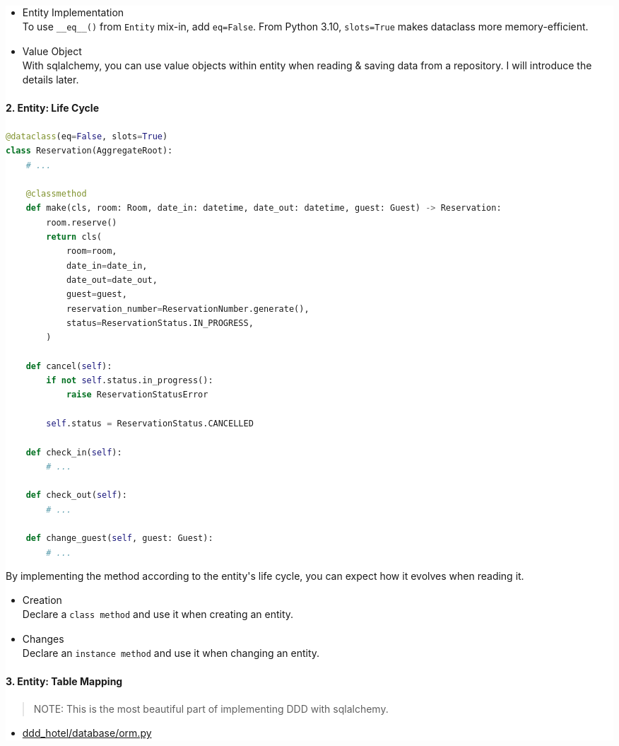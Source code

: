 - Entity Implementation <br>
To use `__eq__()` from `Entity` mix-in, add `eq=False`.
From Python 3.10, `slots=True` makes dataclass more memory-efficient.

- Value Object <br>
With sqlalchemy, you can use value objects within entity when reading & saving data from a repository.
I will introduce the details later.

#### 2. Entity: Life Cycle

```python
@dataclass(eq=False, slots=True)
class Reservation(AggregateRoot):
    # ...

    @classmethod
    def make(cls, room: Room, date_in: datetime, date_out: datetime, guest: Guest) -> Reservation:
        room.reserve()
        return cls(
            room=room,
            date_in=date_in,
            date_out=date_out,
            guest=guest,
            reservation_number=ReservationNumber.generate(),
            status=ReservationStatus.IN_PROGRESS,
        )

    def cancel(self):
        if not self.status.in_progress():
            raise ReservationStatusError
  
        self.status = ReservationStatus.CANCELLED
  
    def check_in(self):
        # ...
  
    def check_out(self):
        # ...
  
    def change_guest(self, guest: Guest):
        # ...
```

By implementing the method according to the entity's life cycle, you can expect how it evolves when reading it.

- Creation <br>
Declare a `class method` and use it when creating an entity.

- Changes <br>
Declare an `instance method` and use it when changing an entity.

#### 3. Entity: Table Mapping
> NOTE: This is the most beautiful part of implementing DDD with sqlalchemy.
- [ddd_hotel/database/orm.py](src/shared_kernel/infra/database/orm.py)
